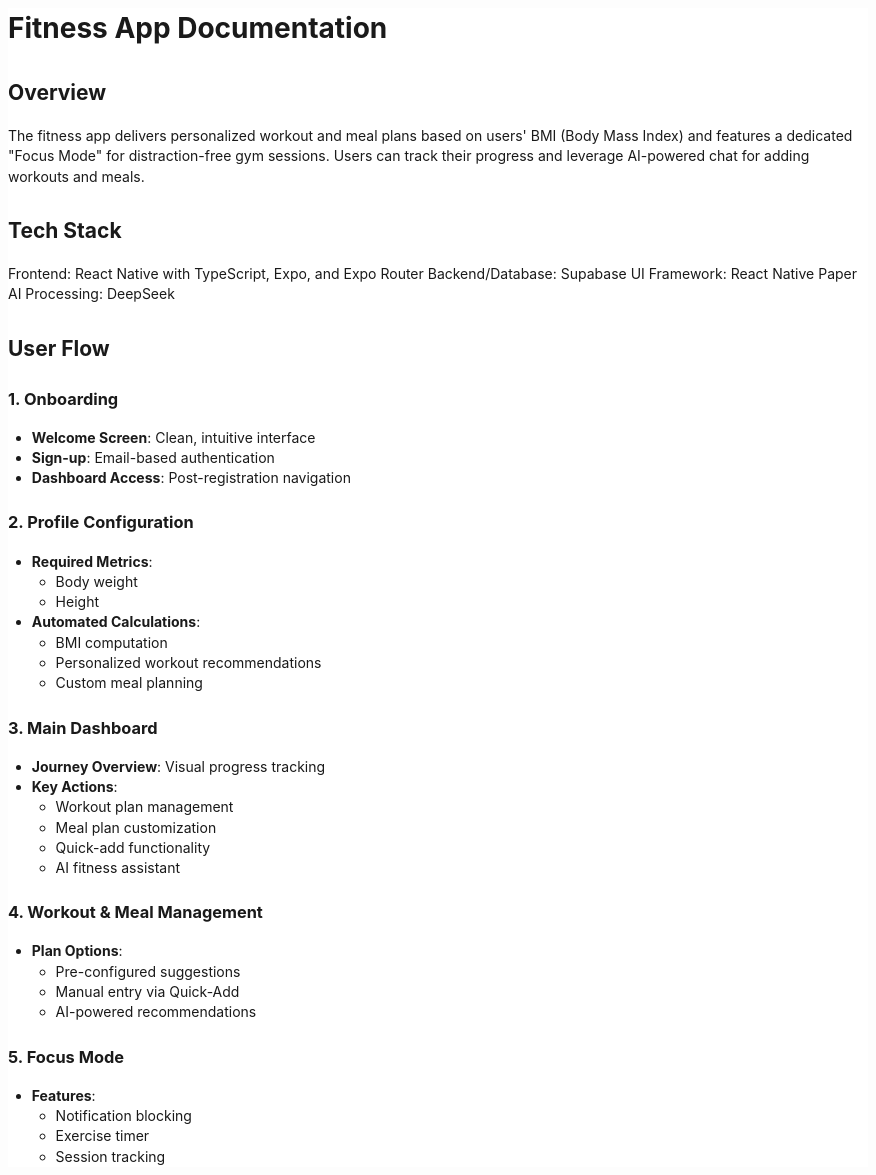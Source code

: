 # Fitness App Documentation

## Overview
The fitness app delivers personalized workout and meal plans based on users' BMI (Body Mass Index) and features a dedicated "Focus Mode" for distraction-free gym sessions. Users can track their progress and leverage AI-powered chat for adding workouts and meals.

## Tech Stack
Frontend: React Native with TypeScript, Expo, and Expo Router
Backend/Database: Supabase
UI Framework: React Native Paper
AI Processing: DeepSeek

## User Flow

### 1. Onboarding
- **Welcome Screen**: Clean, intuitive interface
- **Sign-up**: Email-based authentication
- **Dashboard Access**: Post-registration navigation

### 2. Profile Configuration
- **Required Metrics**:
  - Body weight
  - Height
- **Automated Calculations**:
  - BMI computation
  - Personalized workout recommendations
  - Custom meal planning

### 3. Main Dashboard
- **Journey Overview**: Visual progress tracking
- **Key Actions**:
  - Workout plan management
  - Meal plan customization
  - Quick-add functionality
  - AI fitness assistant

### 4. Workout & Meal Management
- **Plan Options**:
  - Pre-configured suggestions
  - Manual entry via Quick-Add
  - AI-powered recommendations

### 5. Focus Mode
- **Features**:
  - Notification blocking
  - Exercise timer
  - Session tracking
